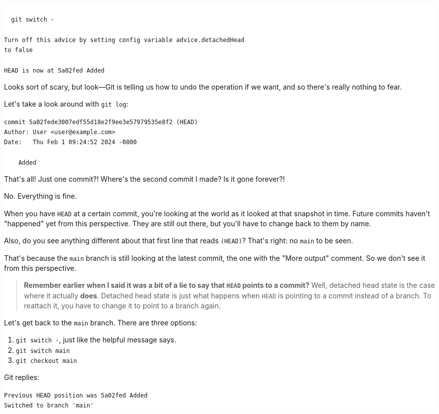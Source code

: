``` {.default}

  git switch -

Turn off this advice by setting config variable advice.detachedHead
to false

HEAD is now at 5a02fed Added
```

Looks sort of scary, but look—Git is telling us how to undo the
operation if we want, and so there's really nothing to fear.

Let's take a look around with `git log`:

``` {.default}
commit 5a02fede3007edf55d18e2f9ee3e57979535e8f2 (HEAD)
Author: User <user@example.com>
Date:   Thu Feb 1 09:24:52 2024 -0800

    Added
```

That's all! Just one commit?! Where's the second commit I made? Is it
gone forever?!

No. Everything is fine.

When you have `HEAD` at a certain commit, you're looking at the world as
it looked at that snapshot in time. Future commits haven't "happened"
yet from this perspective. They are still out there, but you'll have to
change back to them by name.

Also, do you see anything different about that first line that reads
`(HEAD)`? That's right: no `main` to be seen.

That's because the `main` branch is still looking at the latest commit,
the one with the "More output" comment. So we don't see it from this
perspective.

> **Remember earlier when I said it was a bit of a lie to say that
> `HEAD` points to a commit?** Well, detached head state is the case
> where it actually **does**. Detached head state is just what happens
> when `HEAD` is pointing to a commit instead of a branch. To reattach
> it, you have to change it to point to a branch again.

Let's get back to the `main` branch. There are three options:

1. `git switch -`, just like the helpful message says.
2. `git switch main`
3. `git checkout main`

Git replies:

``` {.default}
Previous HEAD position was 5a02fed Added
Switched to branch 'main'
```
